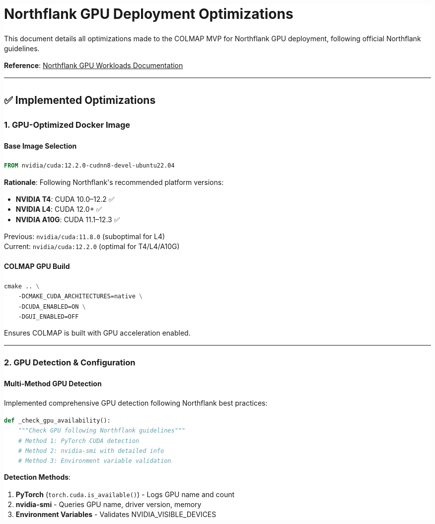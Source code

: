 # Northflank GPU Deployment Optimizations

This document details all optimizations made to the COLMAP MVP for Northflank GPU deployment, following official Northflank guidelines.

**Reference**: [Northflank GPU Workloads Documentation](https://northflank.com/docs/v1/application/gpu-workloads/configure-and-optimise-workloads-for-gpus)

---

## ✅ Implemented Optimizations

### 1. GPU-Optimized Docker Image

#### Base Image Selection
```dockerfile
FROM nvidia/cuda:12.2.0-cudnn8-devel-ubuntu22.04
```

**Rationale**: Following Northflank's recommended platform versions:
- **NVIDIA T4**: CUDA 10.0–12.2 ✅
- **NVIDIA L4**: CUDA 12.0+ ✅
- **NVIDIA A10G**: CUDA 11.1–12.3 ✅

Previous: `nvidia/cuda:11.8.0` (suboptimal for L4)  
Current: `nvidia/cuda:12.2.0` (optimal for T4/L4/A10G)

#### COLMAP GPU Build
```dockerfile
cmake .. \
    -DCMAKE_CUDA_ARCHITECTURES=native \
    -DCUDA_ENABLED=ON \
    -DGUI_ENABLED=OFF
```

Ensures COLMAP is built with GPU acceleration enabled.

---

### 2. GPU Detection & Configuration

#### Multi-Method GPU Detection
Implemented comprehensive GPU detection following Northflank best practices:

```python
def _check_gpu_availability():
    """Check GPU following Northflank guidelines"""
    # Method 1: PyTorch CUDA detection
    # Method 2: nvidia-smi with detailed info
    # Method 3: Environment variable validation
```

**Detection Methods**:
1. **PyTorch** (`torch.cuda.is_available()`) - Logs GPU name and count
2. **nvidia-smi** - Queries GPU name, driver version, memory
3. **Environment Variables** - Validates NVIDIA_VISIBLE_DEVICES
